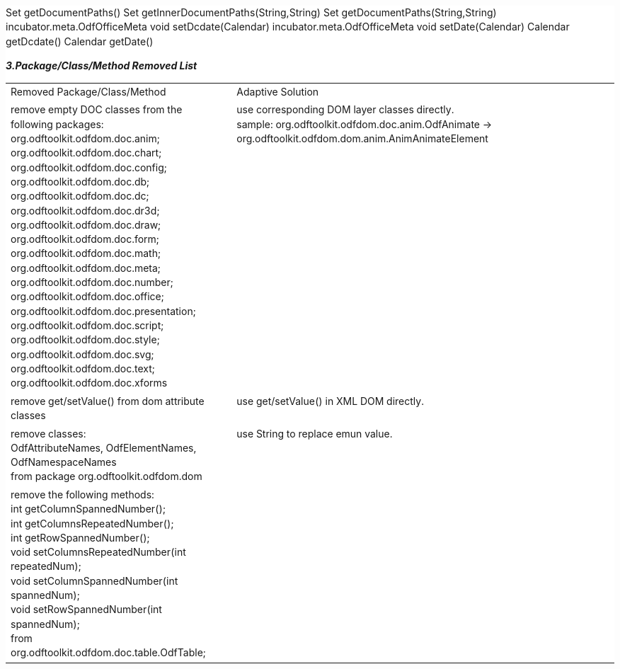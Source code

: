 </td><td>Set  getDocumentPaths()
</td></tr><tr>
<td>
</td><td>Set  getInnerDocumentPaths(String,String)
</td><td>
</td><td>Set  getDocumentPaths(String,String)
</td></tr><tr>
<td>incubator.meta.OdfOfficeMeta
</td><td>void  setDcdate(Calendar)
</td><td>incubator.meta.OdfOfficeMeta
</td><td>void  setDate(Calendar)
</td></tr><tr>
<td>
</td><td>Calendar  getDcdate()
</td><td>
</td><td>Calendar  getDate()
</td></tr>
</table>

***3.Package/Class/Method Removed List***   

<table>
<tr>
<td>Removed Package/Class/Method</td><td>Adaptive Solution</td>
</tr><tr>
<td>remove empty DOC classes from the following packages: <br/>
      org.odftoolkit.odfdom.doc.anim;<br/>
      org.odftoolkit.odfdom.doc.chart;<br/>
      org.odftoolkit.odfdom.doc.config;<br/>
      org.odftoolkit.odfdom.doc.db;<br/>
      org.odftoolkit.odfdom.doc.dc;<br/>
      org.odftoolkit.odfdom.doc.dr3d;<br/>
      org.odftoolkit.odfdom.doc.draw;<br/>
      org.odftoolkit.odfdom.doc.form;<br/>
      org.odftoolkit.odfdom.doc.math;<br/>
      org.odftoolkit.odfdom.doc.meta;<br/>
      org.odftoolkit.odfdom.doc.number;<br/>
      org.odftoolkit.odfdom.doc.office;<br/>
      org.odftoolkit.odfdom.doc.presentation;<br/>
      org.odftoolkit.odfdom.doc.script;<br/>
      org.odftoolkit.odfdom.doc.style;<br/>
      org.odftoolkit.odfdom.doc.svg;<br/>
      org.odftoolkit.odfdom.doc.text;<br/>
      org.odftoolkit.odfdom.doc.xforms
</td><td>use corresponding DOM layer classes directly. <br/>
 sample: org.odftoolkit.odfdom.doc.anim.OdfAnimate ->
         org.odftoolkit.odfdom.dom.anim.AnimAnimateElement</td>
</tr><tr>
<td>remove get/setValue() from dom attribute classes 
</td><td>use get/setValue() in XML DOM directly. 
</td></tr><tr>
<td>remove classes:<br/>
 OdfAttributeNames, OdfElementNames, OdfNamespaceNames<br/>
 from package org.odftoolkit.odfdom.dom
</td><td>use String to replace emun value.</td> 
</tr><tr>
<td>remove the following methods:<br/>
    int getColumnSpannedNumber();<br/>
    int getColumnsRepeatedNumber();<br/>
    int getRowSpannedNumber();<br/>
    void setColumnsRepeatedNumber(int repeatedNum);<br/>
    void setColumnSpannedNumber(int spannedNum);<br/>
    void setRowSpannedNumber(int spannedNum);<br/>
    from org.odftoolkit.odfdom.doc.table.OdfTable;